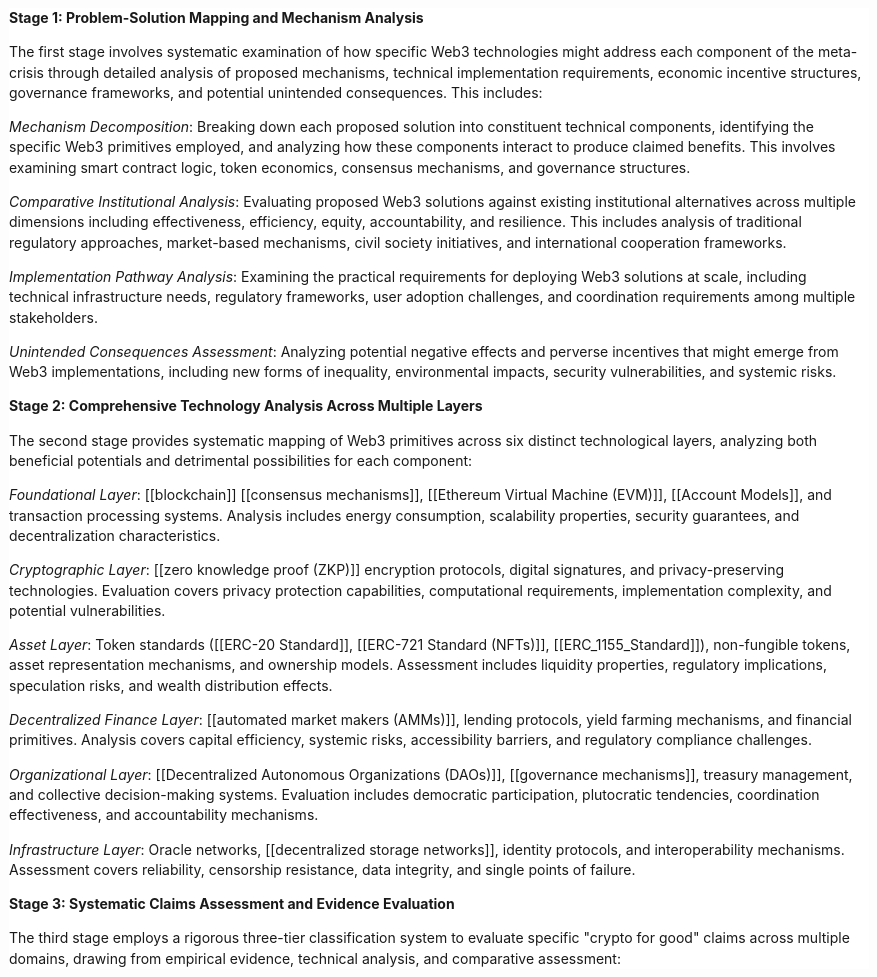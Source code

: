 **Stage 1: Problem-Solution Mapping and Mechanism Analysis**

The first stage involves systematic examination of how specific Web3 technologies might address each component of the meta-crisis through detailed analysis of proposed mechanisms, technical implementation requirements, economic incentive structures, governance frameworks, and potential unintended consequences. This includes:

*Mechanism Decomposition*: Breaking down each proposed solution into constituent technical components, identifying the specific Web3 primitives employed, and analyzing how these components interact to produce claimed benefits. This involves examining smart contract logic, token economics, consensus mechanisms, and governance structures.

*Comparative Institutional Analysis*: Evaluating proposed Web3 solutions against existing institutional alternatives across multiple dimensions including effectiveness, efficiency, equity, accountability, and resilience. This includes analysis of traditional regulatory approaches, market-based mechanisms, civil society initiatives, and international cooperation frameworks.

*Implementation Pathway Analysis*: Examining the practical requirements for deploying Web3 solutions at scale, including technical infrastructure needs, regulatory frameworks, user adoption challenges, and coordination requirements among multiple stakeholders.

*Unintended Consequences Assessment*: Analyzing potential negative effects and perverse incentives that might emerge from Web3 implementations, including new forms of inequality, environmental impacts, security vulnerabilities, and systemic risks.

**Stage 2: Comprehensive Technology Analysis Across Multiple Layers**

The second stage provides systematic mapping of Web3 primitives across six distinct technological layers, analyzing both beneficial potentials and detrimental possibilities for each component:

*Foundational Layer*: [[blockchain]] [[consensus mechanisms]], [[Ethereum Virtual Machine (EVM)]], [[Account Models]], and transaction processing systems. Analysis includes energy consumption, scalability properties, security guarantees, and decentralization characteristics.

*Cryptographic Layer*: [[zero knowledge proof (ZKP)]] encryption protocols, digital signatures, and privacy-preserving technologies. Evaluation covers privacy protection capabilities, computational requirements, implementation complexity, and potential vulnerabilities.

*Asset Layer*: Token standards ([[ERC-20 Standard]], [[ERC-721 Standard (NFTs)]], [[ERC_1155_Standard]]), non-fungible tokens, asset representation mechanisms, and ownership models. Assessment includes liquidity properties, regulatory implications, speculation risks, and wealth distribution effects.

*Decentralized Finance Layer*: [[automated market makers (AMMs)]], lending protocols, yield farming mechanisms, and financial primitives. Analysis covers capital efficiency, systemic risks, accessibility barriers, and regulatory compliance challenges.

*Organizational Layer*: [[Decentralized Autonomous Organizations (DAOs)]], [[governance mechanisms]], treasury management, and collective decision-making systems. Evaluation includes democratic participation, plutocratic tendencies, coordination effectiveness, and accountability mechanisms.

*Infrastructure Layer*: Oracle networks, [[decentralized storage networks]], identity protocols, and interoperability mechanisms. Assessment covers reliability, censorship resistance, data integrity, and single points of failure.

**Stage 3: Systematic Claims Assessment and Evidence Evaluation**

The third stage employs a rigorous three-tier classification system to evaluate specific "crypto for good" claims across multiple domains, drawing from empirical evidence, technical analysis, and comparative assessment:
